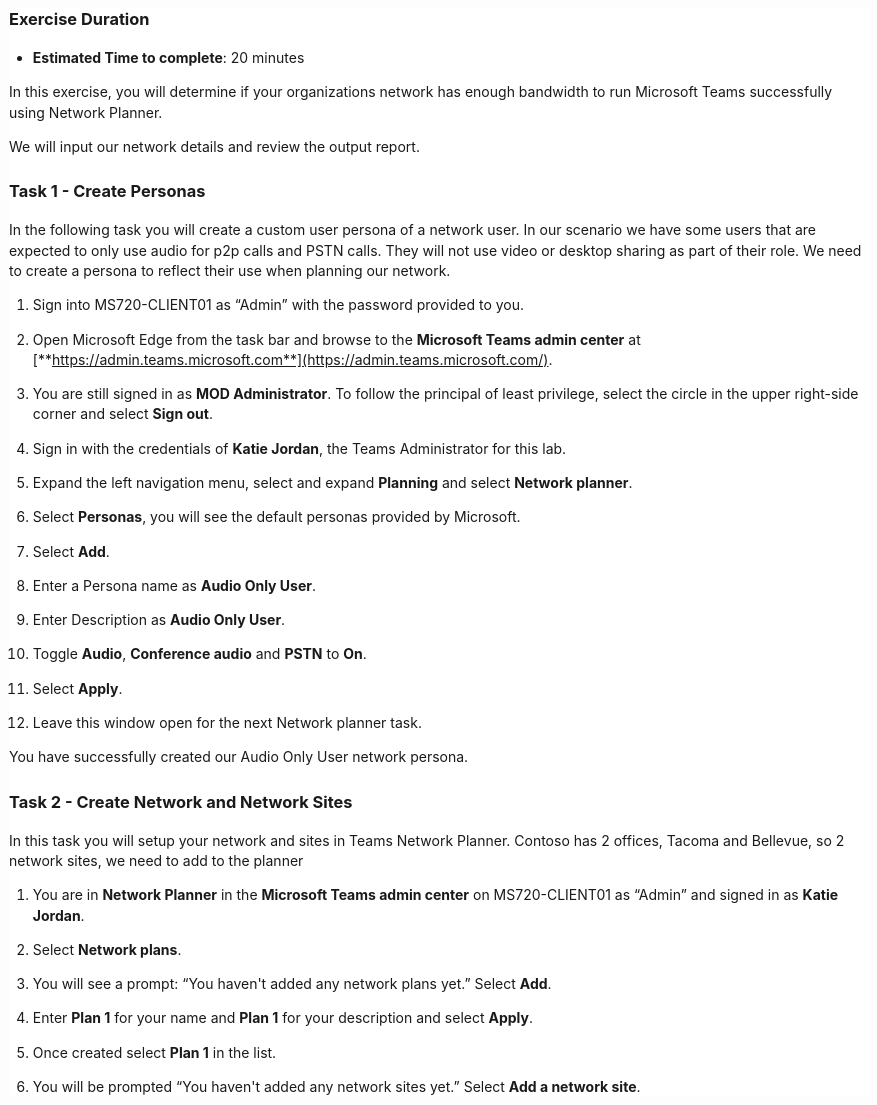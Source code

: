 ### Exercise Duration

  - **Estimated Time to complete**: 20 minutes

In this exercise, you will determine if your organizations network has enough bandwidth to run Microsoft Teams successfully using Network Planner.

We will input our network details and review the output report.

### Task 1 - Create Personas

In the following task you will create a custom user persona of a network user. In our scenario we have some users that are expected to only use audio for p2p calls and PSTN calls. They will not use video or desktop sharing as part of their role. We need to create a persona to reflect their use when planning our network.

1. Sign into MS720-CLIENT01 as “Admin” with the password provided to you.

1. Open Microsoft Edge from the task bar and browse to the **Microsoft Teams admin center** at [**https://admin.teams.microsoft.com**](https://admin.teams.microsoft.com/).

1. You are still signed in as **MOD Administrator**. To follow the principal of least privilege, select the circle in the upper right-side corner and select **Sign out**.

1. Sign in with the credentials of **Katie Jordan**, the Teams Administrator for this lab.

1. Expand the left navigation menu, select and expand **Planning** and select **Network planner**.

1. Select **Personas**, you will see the default personas provided by Microsoft.

1. Select **Add**.

1. Enter a Persona name as **Audio Only User**.

1. Enter Description as **Audio Only User**.

1. Toggle **Audio**, **Conference audio** and **PSTN** to **On**.

1. Select **Apply**.

1. Leave this window open for the next Network planner task.

You have successfully created our Audio Only User network persona.

### Task 2 - Create Network and Network Sites

In this task you will setup your network and sites in Teams Network Planner. Contoso has 2 offices, Tacoma and Bellevue, so 2 network sites, we need to add to the planner

1. You are in **Network Planner** in the **Microsoft Teams admin center** on MS720-CLIENT01 as “Admin” and signed in as **Katie Jordan**.

1. Select **Network plans**.

1. You will see a prompt: “You haven't added any network plans yet.” Select **Add**.

1. Enter **Plan 1** for your name and **Plan 1** for your description and select **Apply**.

1. Once created select **Plan 1** in the list.

1. You will be prompted “You haven't added any network sites yet.” Select **Add a network site**.
